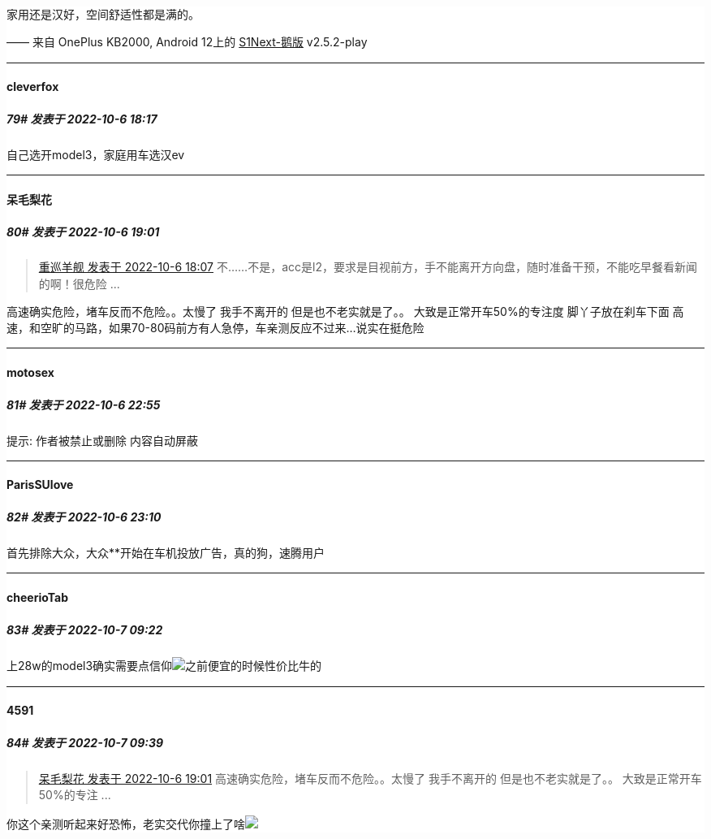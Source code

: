 家用还是汉好，空间舒适性都是满的。

—— 来自 OnePlus KB2000, Android 12上的 [S1Next-鹅版](https://github.com/ykrank/S1-Next/releases) v2.5.2-play

*****

####  cleverfox  
##### 79#       发表于 2022-10-6 18:17

自己选开model3，家庭用车选汉ev

*****

####  呆毛梨花  
##### 80#       发表于 2022-10-6 19:01

<blockquote><a href="httphttps://bbs.saraba1st.com/2b/forum.php?mod=redirect&amp;goto=findpost&amp;pid=57783776&amp;ptid=2098131" target="_blank">重巡羊舰 发表于 2022-10-6 18:07</a>
不……不是，acc是l2，要求是目视前方，手不能离开方向盘，随时准备干预，不能吃早餐看新闻的啊！很危险 ...</blockquote>
高速确实危险，堵车反而不危险。。太慢了
我手不离开的 但是也不老实就是了。。
大致是正常开车50%的专注度 
脚丫子放在刹车下面
高速，和空旷的马路，如果70-80码前方有人急停，车亲测反应不过来…说实在挺危险

*****

####  motosex  
##### 81#       发表于 2022-10-6 22:55

提示: 作者被禁止或删除 内容自动屏蔽

*****

####  ParisSUlove  
##### 82#       发表于 2022-10-6 23:10

首先排除大众，大众**开始在车机投放广告，真的狗，速腾用户

*****

####  cheerioTab  
##### 83#       发表于 2022-10-7 09:22

上28w的model3确实需要点信仰<img src="https://static.saraba1st.com/image/smiley/face2017/067.png" referrerpolicy="no-referrer">之前便宜的时候性价比牛的

*****

####  4591  
##### 84#       发表于 2022-10-7 09:39

<blockquote><a href="httphttps://bbs.saraba1st.com/2b/forum.php?mod=redirect&amp;goto=findpost&amp;pid=57784442&amp;ptid=2098131" target="_blank">呆毛梨花 发表于 2022-10-6 19:01</a>
高速确实危险，堵车反而不危险。。太慢了
我手不离开的 但是也不老实就是了。。
大致是正常开车50%的专注 ...</blockquote>
你这个亲测听起来好恐怖，老实交代你撞上了啥<img src="https://static.saraba1st.com/image/smiley/face2017/067.png" referrerpolicy="no-referrer">
